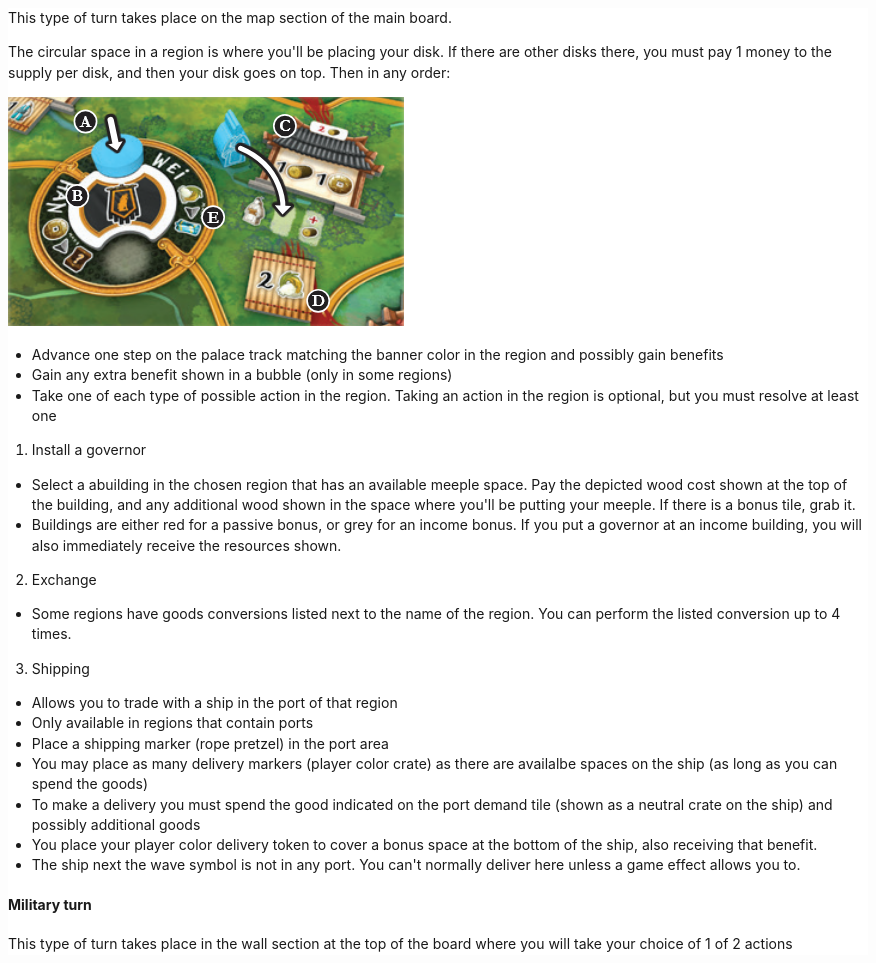 This type of turn takes place on the map section of the main board.

The circular space in a region is where you'll be placing your disk. If there are other disks there, you must pay 1 money to the supply per disk, and then your disk goes on top. Then in any order:

![region action space](images/tianxia/region_turn.png)

- Advance one step on the palace track matching the banner color in the region and possibly gain benefits
- Gain any extra benefit shown in a bubble (only in some regions)
- Take one of each type of possible action in the region. Taking an action in the region is optional, but you must resolve at least one

1. Install a governor

- Select a abuilding in the chosen region that has an available meeple space. Pay the depicted wood cost shown at the top of the building, and any additional wood shown in the space where you'll be putting your meeple. If there is a bonus tile, grab it.
- Buildings are either red for a passive bonus, or grey for an income bonus. If you put a governor at an income building, you will also immediately receive the resources shown.

2. Exchange

- Some regions have goods conversions listed next to the name of the region. You can perform the listed conversion up to 4 times.

3. Shipping

- Allows you to trade with a ship in the port of that region
- Only available in regions that contain ports
- Place a shipping marker (rope pretzel) in the port area
- You may place as many delivery markers (player color crate) as there are availalbe spaces on the ship (as long as you can spend the goods)
- To make a delivery you must spend the good indicated on the port demand tile (shown as a neutral crate on the ship) and possibly additional goods
- You place your player color delivery token to cover a bonus space at the bottom of the ship, also receiving that benefit.
- The ship next the wave symbol is not in any port. You can't normally deliver here unless a game effect allows you to.

#### Military turn

This type of turn takes place in the wall section at the top of the board where you will take your choice of 1 of 2 actions
